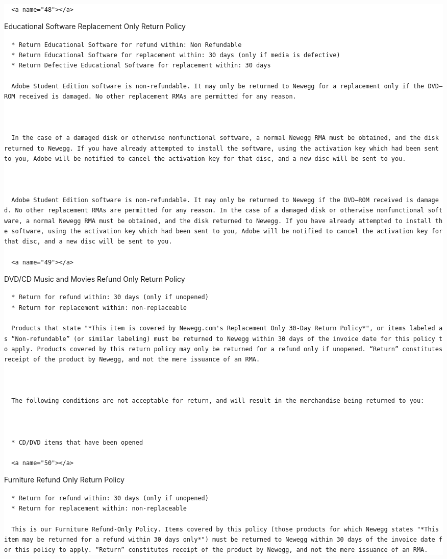       <a name="48"></a>

  Educational Software Replacement Only Return Policy

      * Return Educational Software for refund within: Non Refundable
      * Return Educational Software for replacement within: 30 days (only if media is defective)
      * Return Defective Educational Software for replacement within: 30 days

      Adobe Student Edition software is non-refundable. It may only be returned to Newegg for a replacement only if the DVD–ROM received is damaged. No other replacement RMAs are permitted for any reason.



      In the case of a damaged disk or otherwise nonfunctional software, a normal Newegg RMA must be obtained, and the disk returned to Newegg. If you have already attempted to install the software, using the activation key which had been sent to you, Adobe will be notified to cancel the activation key for that disc, and a new disc will be sent to you.



      Adobe Student Edition software is non-refundable. It may only be returned to Newegg if the DVD–ROM received is damaged. No other replacement RMAs are permitted for any reason. In the case of a damaged disk or otherwise nonfunctional software, a normal Newegg RMA must be obtained, and the disk returned to Newegg. If you have already attempted to install the software, using the activation key which had been sent to you, Adobe will be notified to cancel the activation key for that disc, and a new disc will be sent to you.

      <a name="49"></a>

  DVD/CD Music and Movies Refund Only Return Policy

      * Return for refund within: 30 days (only if unopened)
      * Return for replacement within: non-replaceable

      Products that state "*This item is covered by Newegg.com's Replacement Only 30-Day Return Policy*", or items labeled as “Non-refundable” (or similar labeling) must be returned to Newegg within 30 days of the invoice date for this policy to apply. Products covered by this return policy may only be returned for a refund only if unopened. “Return” constitutes receipt of the product by Newegg, and not the mere issuance of an RMA.



      The following conditions are not acceptable for return, and will result in the merchandise being returned to you:



      * CD/DVD items that have been opened

      <a name="50"></a>

  Furniture Refund Only Return Policy

      * Return for refund within: 30 days (only if unopened)
      * Return for replacement within: non-replaceable

      This is our Furniture Refund-Only Policy. Items covered by this policy (those products for which Newegg states "*This item may be returned for a refund within 30 days only*") must be returned to Newegg within 30 days of the invoice date for this policy to apply. “Return” constitutes receipt of the product by Newegg, and not the mere issuance of an RMA.

